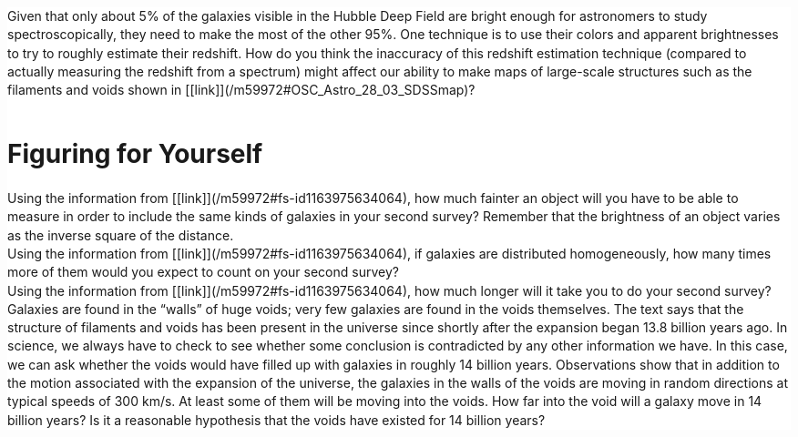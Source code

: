 </div>
</div>

<div data-type="exercise" class="exercise">
<div data-type="problem" class="problem" markdown="1">
Given that only about 5% of the galaxies visible in the Hubble Deep Field are bright enough for astronomers to study spectroscopically, they need to make the most of the other 95%. One technique is to use their colors and apparent brightnesses to try to roughly estimate their redshift. How do you think the inaccuracy of this redshift estimation technique (compared to actually measuring the redshift from a spectrum) might affect our ability to make maps of large-scale structures such as the filaments and voids shown in [[link]](/m59972#OSC_Astro_28_03_SDSSmap)?

</div>
</div>

# Figuring for Yourself

<div data-type="exercise" class="exercise">
<div data-type="problem" class="problem" markdown="1">
Using the information from [[link]](/m59972#fs-id1163975634064), how much fainter an object will you have to be able to measure in order to include the same kinds of galaxies in your second survey? Remember that the brightness of an object varies as the inverse square of the distance.

</div>
</div>

<div data-type="exercise" class="exercise">
<div data-type="problem" class="problem" markdown="1">
Using the information from [[link]](/m59972#fs-id1163975634064), if galaxies are distributed homogeneously, how many times more of them would you expect to count on your second survey?

</div>
</div>

<div data-type="exercise" class="exercise">
<div data-type="problem" class="problem" markdown="1">
Using the information from [[link]](/m59972#fs-id1163975634064), how much longer will it take you to do your second survey?

</div>
</div>

<div data-type="exercise" class="exercise">
<div data-type="problem" class="problem" markdown="1">
Galaxies are found in the “walls” of huge voids; very few galaxies are found in the voids themselves. The text says that the structure of filaments and voids has been present in the universe since shortly after the expansion began 13.8 billion years ago. In science, we always have to check to see whether some conclusion is contradicted by any other information we have. In this case, we can ask whether the voids would have filled up with galaxies in roughly 14 billion years. Observations show that in addition to the motion associated with the expansion of the universe, the galaxies in the walls of the voids are moving in random directions at typical speeds of 300 km/s. At least some of them will be moving into the voids. How far into the void will a galaxy move in 14 billion years? Is it a reasonable hypothesis that the voids have existed for 14 billion years?


[1]: http://jwst.nasa.gov/galaxies.html
[2]: http://www.einstein-online.info/spotlights/grav_lensing_history
[3]: http://skyserver.sdss.org/dr1/en/astro/structures/structures.asp
[4]: http://astrosociety.org/wp-content/uploads/2013/02/ab2009-33.pdf
[5]: http://hubblesite.org/newscenter/archive/releases/exotic/gravitational-lens/
[6]: http://www.atlasoftheuniverse.com/localgr.html
[7]: http://www.atlasoftheuniverse.com/galgrps/vir.html
[8]: http://burro.astr.cwru.edu/JavaLab/RotcurveWeb/main.html
[9]: http://classic.sdss.org/
[10]: http://www.spacetelescope.org/science/gravitational_lensing/
[11]: http://messier.seds.org/more/virgo.html
[12]: http://www.tapir.caltech.edu/~phopkins/Site/Movies_cosmo.html
[13]: http://irfu.cea.fr/cosmography
[14]: https://www.youtube.com/watch?v=4Z71RtwoOas
[15]: https://www.youtube.com/watch?v=wqNNCm7SNyw
[16]: https://www.youtube.com/watch?v=gu_VhzhlqGw
[17]: https://www.eso.org/public/videos/eso1507a/
[18]: http://wwwmpa.mpa-garching.mpg.de/galform/virgo/millennium
[19]: http://www.ifa.hawaii.edu/~tully/
[20]: https://www.youtube.com/watch?v=bZW_B9CC-gI
[21]: http://astro.uchicago.edu/cosmus/projects/sloanmovie/
[22]: https://www.youtube.com/watch?v=SY0bKE10ZDM
[23]: http://www.openculture.com/2009/04/when_galaxies_collide.html